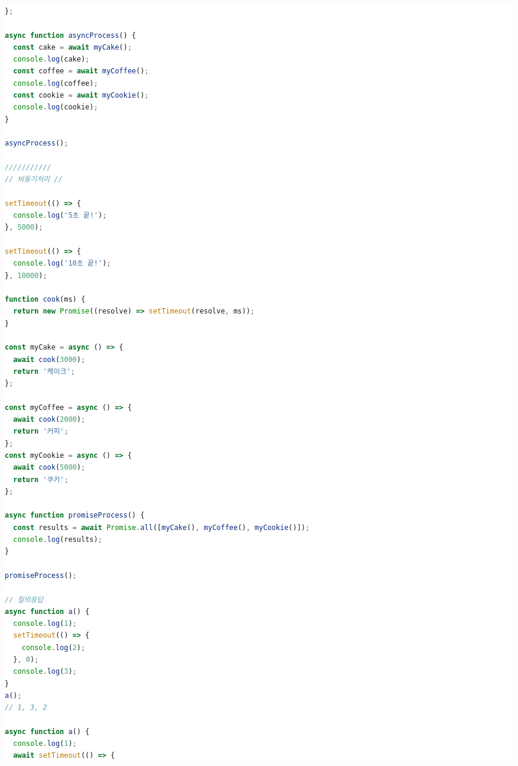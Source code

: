 ```js
};

async function asyncProcess() {
  const cake = await myCake();
  console.log(cake);
  const coffee = await myCoffee();
  console.log(coffee);
  const cookie = await myCookie();
  console.log(cookie);
}

asyncProcess();

///////////
// 비동기처리 //

setTimeout(() => {
  console.log('5초 끝!');
}, 5000);

setTimeout(() => {
  console.log('10초 끝!');
}, 10000);

function cook(ms) {
  return new Promise((resolve) => setTimeout(resolve, ms));
}

const myCake = async () => {
  await cook(3000);
  return '케이크';
};

const myCoffee = async () => {
  await cook(2000);
  return '커피';
};
const myCookie = async () => {
  await cook(5000);
  return '쿠키';
};

async function promiseProcess() {
  const results = await Promise.all([myCake(), myCoffee(), myCookie()]);
  console.log(results);
}

promiseProcess();

// 질의응답
async function a() {
  console.log(1);
  setTimeout(() => {
    console.log(2);
  }, 0);
  console.log(3);
}
a();
// 1, 3, 2

async function a() {
  console.log(1);
  await setTimeout(() => {
```